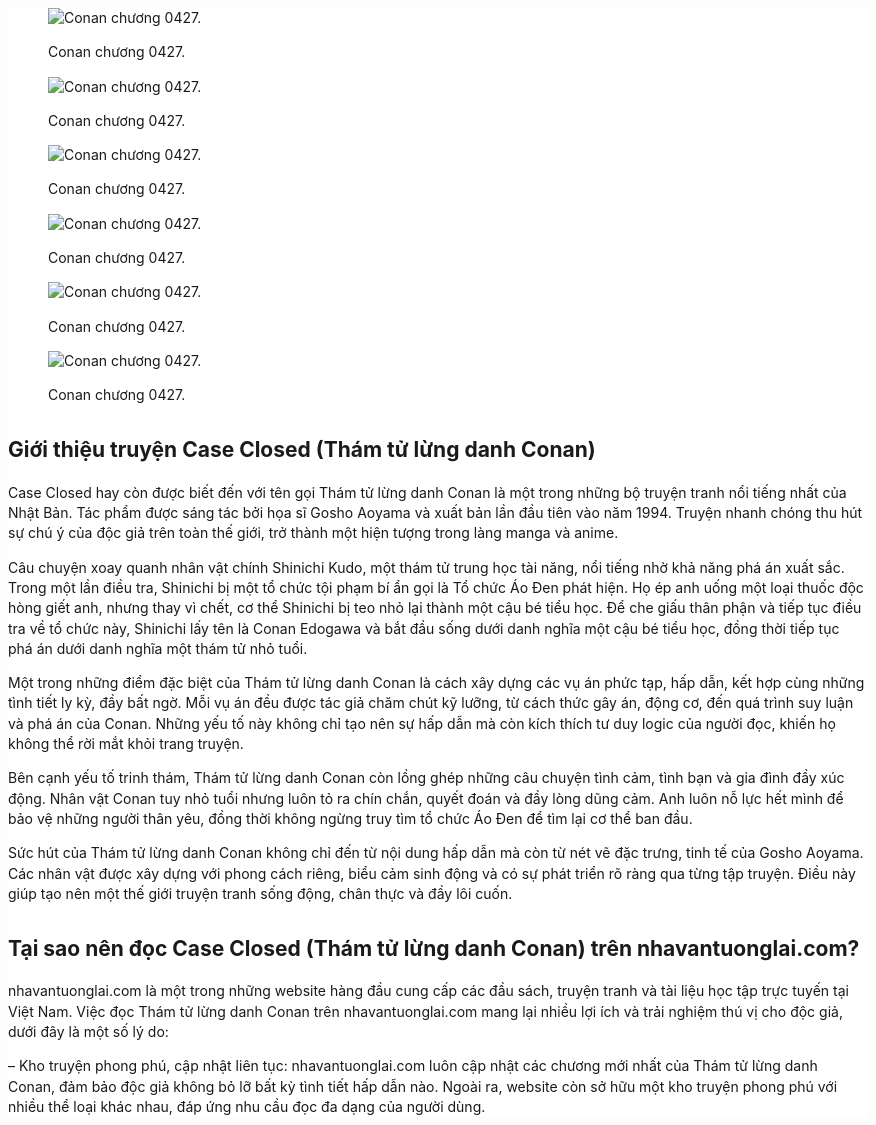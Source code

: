 <figure><img src="https://nhavantuonglai.blog/manga/gosho-aoyama/case-closed/0427-13.jpg" alt="Conan chương 0427." title="Conan chương 0427." height=100% width=100%><figcaption></p>Conan chương 0427.</p></figcaption></figure>

<figure><img src="https://nhavantuonglai.blog/manga/gosho-aoyama/case-closed/0427-14.jpg" alt="Conan chương 0427." title="Conan chương 0427." height=100% width=100%><figcaption></p>Conan chương 0427.</p></figcaption></figure>

<figure><img src="https://nhavantuonglai.blog/manga/gosho-aoyama/case-closed/0427-15.jpg" alt="Conan chương 0427." title="Conan chương 0427." height=100% width=100%><figcaption></p>Conan chương 0427.</p></figcaption></figure>

<figure><img src="https://nhavantuonglai.blog/manga/gosho-aoyama/case-closed/0427-16.jpg" alt="Conan chương 0427." title="Conan chương 0427." height=100% width=100%><figcaption></p>Conan chương 0427.</p></figcaption></figure>

<figure><img src="https://nhavantuonglai.blog/manga/gosho-aoyama/case-closed/0427-17.jpg" alt="Conan chương 0427." title="Conan chương 0427." height=100% width=100%><figcaption></p>Conan chương 0427.</p></figcaption></figure>

<figure><img src="https://nhavantuonglai.blog/manga/gosho-aoyama/case-closed/0427-18.jpg" alt="Conan chương 0427." title="Conan chương 0427." height=100% width=100%><figcaption></p>Conan chương 0427.</p></figcaption></figure>

## Giới thiệu truyện Case Closed (Thám tử lừng danh Conan)

Case Closed hay còn được biết đến với tên gọi Thám tử lừng danh Conan là một trong những bộ truyện tranh nổi tiếng nhất của Nhật Bản. Tác phẩm được sáng tác bởi họa sĩ Gosho Aoyama và xuất bản lần đầu tiên vào năm 1994. Truyện nhanh chóng thu hút sự chú ý của độc giả trên toàn thế giới, trở thành một hiện tượng trong làng manga và anime.

Câu chuyện xoay quanh nhân vật chính Shinichi Kudo, một thám tử trung học tài năng, nổi tiếng nhờ khả năng phá án xuất sắc. Trong một lần điều tra, Shinichi bị một tổ chức tội phạm bí ẩn gọi là Tổ chức Áo Đen phát hiện. Họ ép anh uống một loại thuốc độc hòng giết anh, nhưng thay vì chết, cơ thể Shinichi bị teo nhỏ lại thành một cậu bé tiểu học. Để che giấu thân phận và tiếp tục điều tra về tổ chức này, Shinichi lấy tên là Conan Edogawa và bắt đầu sống dưới danh nghĩa một cậu bé tiểu học, đồng thời tiếp tục phá án dưới danh nghĩa một thám tử nhỏ tuổi.

Một trong những điểm đặc biệt của Thám tử lừng danh Conan là cách xây dựng các vụ án phức tạp, hấp dẫn, kết hợp cùng những tình tiết ly kỳ, đầy bất ngờ. Mỗi vụ án đều được tác giả chăm chút kỹ lưỡng, từ cách thức gây án, động cơ, đến quá trình suy luận và phá án của Conan. Những yếu tố này không chỉ tạo nên sự hấp dẫn mà còn kích thích tư duy logic của người đọc, khiến họ không thể rời mắt khỏi trang truyện.

Bên cạnh yếu tố trinh thám, Thám tử lừng danh Conan còn lồng ghép những câu chuyện tình cảm, tình bạn và gia đình đầy xúc động. Nhân vật Conan tuy nhỏ tuổi nhưng luôn tỏ ra chín chắn, quyết đoán và đầy lòng dũng cảm. Anh luôn nỗ lực hết mình để bảo vệ những người thân yêu, đồng thời không ngừng truy tìm tổ chức Áo Đen để tìm lại cơ thể ban đầu.

Sức hút của Thám tử lừng danh Conan không chỉ đến từ nội dung hấp dẫn mà còn từ nét vẽ đặc trưng, tinh tế của Gosho Aoyama. Các nhân vật được xây dựng với phong cách riêng, biểu cảm sinh động và có sự phát triển rõ ràng qua từng tập truyện. Điều này giúp tạo nên một thế giới truyện tranh sống động, chân thực và đầy lôi cuốn.

## Tại sao nên đọc Case Closed (Thám tử lừng danh Conan) trên nhavantuonglai.com?

nhavantuonglai.com là một trong những website hàng đầu cung cấp các đầu sách, truyện tranh và tài liệu học tập trực tuyến tại Việt Nam. Việc đọc Thám tử lừng danh Conan trên nhavantuonglai.com mang lại nhiều lợi ích và trải nghiệm thú vị cho độc giả, dưới đây là một số lý do:

– Kho truyện phong phú, cập nhật liên tục: nhavantuonglai.com luôn cập nhật các chương mới nhất của Thám tử lừng danh Conan, đảm bảo độc giả không bỏ lỡ bất kỳ tình tiết hấp dẫn nào. Ngoài ra, website còn sở hữu một kho truyện phong phú với nhiều thể loại khác nhau, đáp ứng nhu cầu đọc đa dạng của người dùng.

